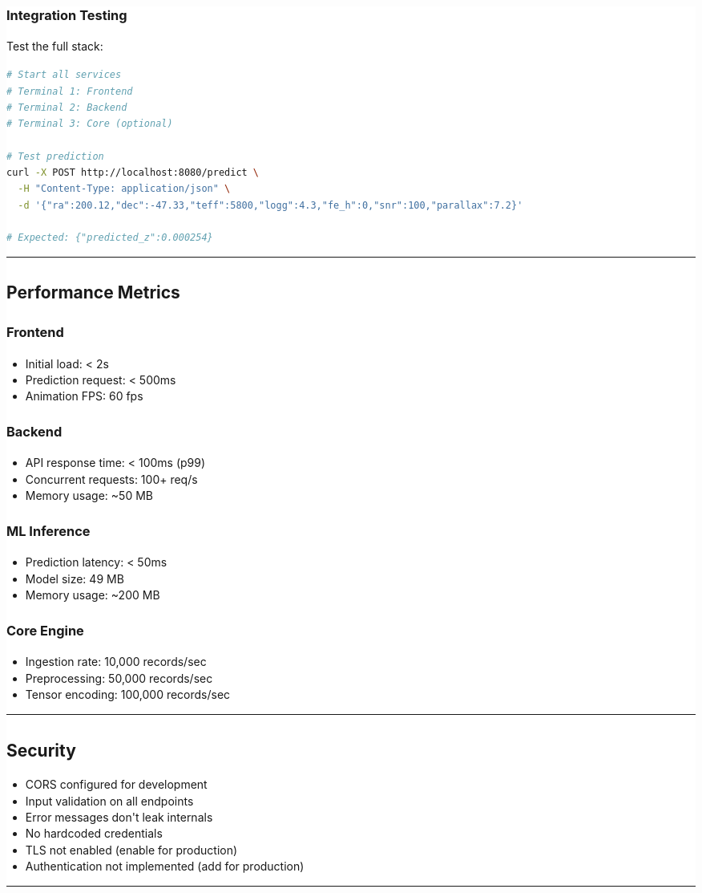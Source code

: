 ### Integration Testing

Test the full stack:
```bash
# Start all services
# Terminal 1: Frontend
# Terminal 2: Backend
# Terminal 3: Core (optional)

# Test prediction
curl -X POST http://localhost:8080/predict \
  -H "Content-Type: application/json" \
  -d '{"ra":200.12,"dec":-47.33,"teff":5800,"logg":4.3,"fe_h":0,"snr":100,"parallax":7.2}'

# Expected: {"predicted_z":0.000254}
```

---

##  Performance Metrics

### Frontend
- Initial load: < 2s
- Prediction request: < 500ms
- Animation FPS: 60 fps

### Backend
- API response time: < 100ms (p99)
- Concurrent requests: 100+ req/s
- Memory usage: ~50 MB

### ML Inference
- Prediction latency: < 50ms
- Model size: 49 MB
- Memory usage: ~200 MB

### Core Engine
- Ingestion rate: 10,000 records/sec
- Preprocessing: 50,000 records/sec
- Tensor encoding: 100,000 records/sec

---

##  Security

-  CORS configured for development
-  Input validation on all endpoints
-  Error messages don't leak internals
-  No hardcoded credentials
-  TLS not enabled (enable for production)
-  Authentication not implemented (add for production)

---